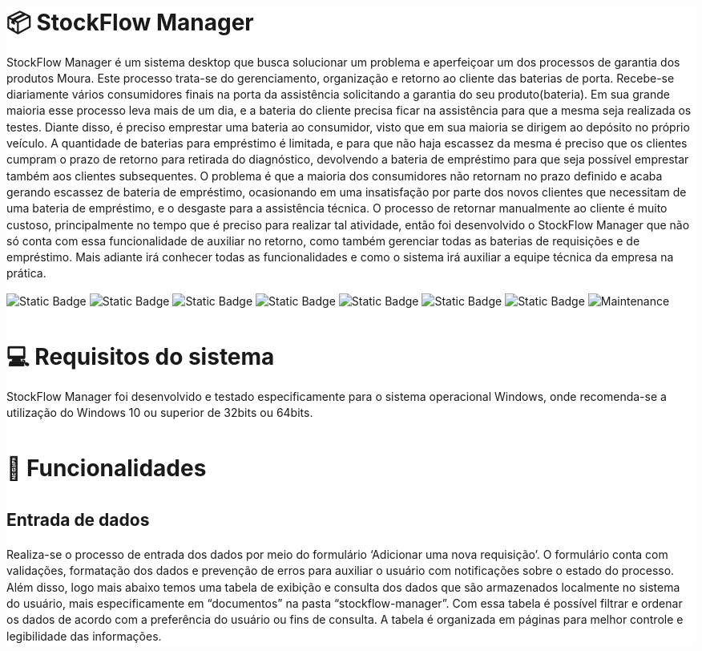 # 📦 StockFlow Manager

StockFlow Manager é um sistema desktop que busca solucionar um problema e aperfeiçoar um dos processos de garantia dos
produtos Moura. Este processo trata-se do gerenciamento, organização e retorno ao cliente
das baterias de porta. Recebe-se diariamente vários consumidores finais na porta da
assistência solicitando a garantia do seu produto(bateria). Em sua grande maioria esse
processo leva mais de um dia, e a bateria do cliente precisa ficar na assistência para que a
mesma seja realizada os testes. Diante disso, é preciso emprestar uma bateria ao
consumidor, visto que em sua maioria se dirigem ao depósito no próprio veículo. A
quantidade de baterias para empréstimo é limitada, e para que não haja escassez da
mesma é preciso que os clientes cumpram o prazo de retorno para retirada do diagnóstico,
devolvendo a bateria de empréstimo para que seja possível emprestar também aos clientes
subsequentes. O problema é que a maioria dos consumidores não retornam no prazo
definido e acaba gerando escassez de bateria de empréstimo, ocasionando em uma
insatisfação por parte dos novos clientes que necessitam de uma bateria de empréstimo, e
o desgaste para a assistência técnica. O processo de retornar manualmente ao cliente é
muito custoso, principalmente no tempo que é preciso para realizar tal atividade, então foi
desenvolvido o StockFlow Manager que não só conta com essa funcionalidade de auxiliar
no retorno, como também gerenciar todas as baterias de requisições e de empréstimo.
Mais adiante irá conhecer todas as funcionalidades e como o sistema irá auxiliar a equipe
técnica da empresa na prática.

![Static Badge](https://img.shields.io/badge/version-v1.0.2-green)
![Static Badge](https://img.shields.io/badge/license-restricted-blue)
![Static Badge](https://img.shields.io/badge/react_v18.2.0-5ED3F3)
![Static Badge](https://img.shields.io/badge/electron_v28.2.0-2A2D38)
![Static Badge](https://img.shields.io/badge/vite_v5.0.12-%23AA46F7)
![Static Badge](https://img.shields.io/badge/javascript-yellow)
![Static Badge](https://img.shields.io/badge/plataform-windows-%230749C2)
![Maintenance](https://img.shields.io/maintenance/yes/2024.svg)

# 💻 Requisitos do sistema
StockFlow Manager foi desenvolvido e testado especificamente para o sistema operacional Windows,
onde recomenda-se a utilização do Windows 10 ou superior de 32bits ou 64bits.

# 🚀 Funcionalidades

## Entrada de dados

Realiza-se o processo de entrada dos dados por meio do formulário ‘Adicionar uma nova
requisição’. O formulário conta com validações, formatação dos dados e prevenção de erros
para auxiliar o usuário com notificações sobre o estado do processo. Além disso, logo mais
abaixo temos uma tabela de exibição e consulta dos dados que são armazenados
localmente no sistema do usuário, mais especificamente em “documentos” na pasta
“stockflow-manager”. Com essa tabela é possível filtrar e ordenar os dados de acordo com a
preferência do usuário ou fins de consulta. A tabela é organizada em páginas para melhor
controle e legibilidade das informações.
